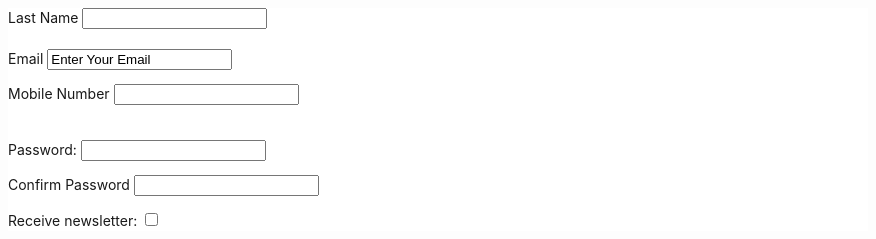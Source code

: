 <tr>
Last Name
<input type ="text" value =""><br><br>
</tr>

<tr>
Email
<input type ="text" value ="Enter Your Email">
</tr>

Mobile Number
<input type ="text" value =""><br><br>



Password:
<input type="password" name="password"><td></tr>

Confirm Password
<input type="password" name="password"><td></tr><br>


Receive newsletter:
<input type= "checkbox" name="checkbox" value="checkbox">
 


</table>
</form>
</html>
